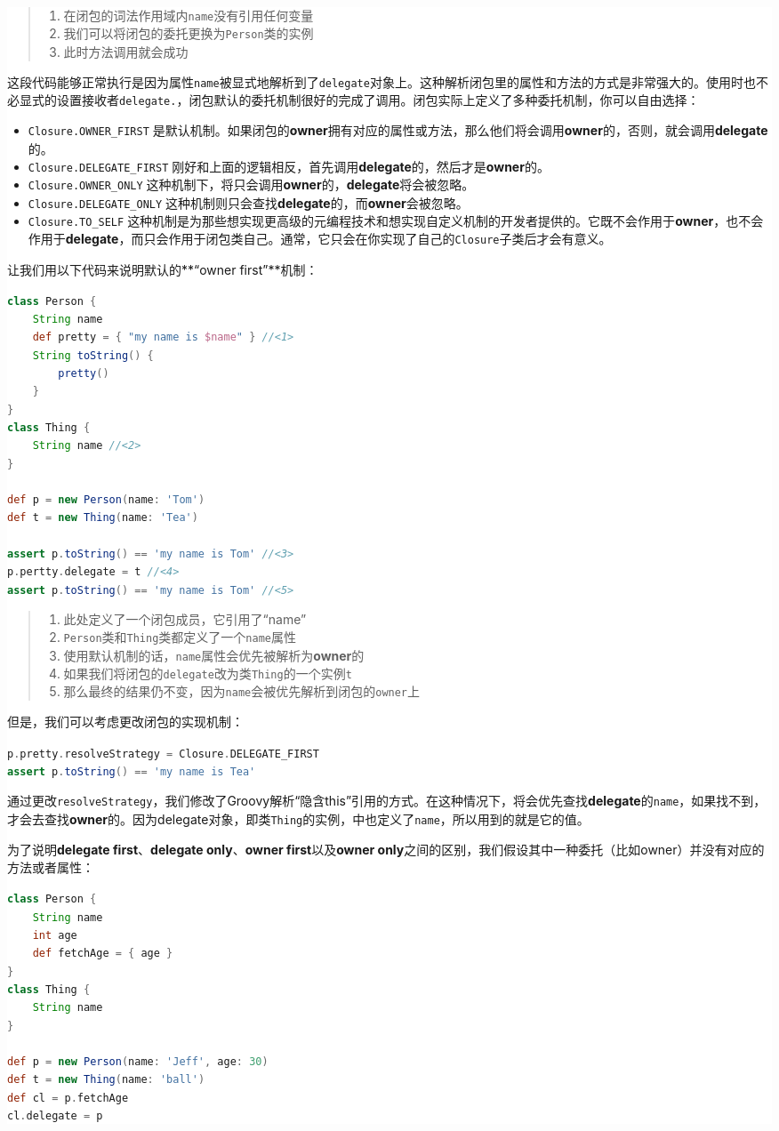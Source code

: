 > 1. 在闭包的词法作用域内`name`没有引用任何变量
> 2. 我们可以将闭包的委托更换为`Person`类的实例
> 3. 此时方法调用就会成功

这段代码能够正常执行是因为属性`name`被显式地解析到了`delegate`对象上。这种解析闭包里的属性和方法的方式是非常强大的。使用时也不必显式的设置接收者`delegate.`，闭包默认的委托机制很好的完成了调用。闭包实际上定义了多种委托机制，你可以自由选择：

- `Closure.OWNER_FIRST` 是默认机制。如果闭包的**owner**拥有对应的属性或方法，那么他们将会调用**owner**的，否则，就会调用**delegate**的。
- `Closure.DELEGATE_FIRST` 刚好和上面的逻辑相反，首先调用**delegate**的，然后才是**owner**的。
- `Closure.OWNER_ONLY` 这种机制下，将只会调用**owner**的，**delegate**将会被忽略。
- `Closure.DELEGATE_ONLY` 这种机制则只会查找**delegate**的，而**owner**会被忽略。
- `Closure.TO_SELF` 这种机制是为那些想实现更高级的元编程技术和想实现自定义机制的开发者提供的。它既不会作用于**owner**，也不会作用于**delegate**，而只会作用于闭包类自己。通常，它只会在你实现了自己的`Closure`子类后才会有意义。

让我们用以下代码来说明默认的**“owner first”**机制：

```groovy
class Person {
	String name
	def pretty = { "my name is $name" } //<1>
	String toString() {
		pretty()
	}
}
class Thing {
	String name //<2>
}

def p = new Person(name: 'Tom')
def t = new Thing(name: 'Tea')

assert p.toString() == 'my name is Tom' //<3>
p.pertty.delegate = t //<4>
assert p.toString() == 'my name is Tom' //<5>
```

> 1. 此处定义了一个闭包成员，它引用了“name”
> 2. `Person`类和`Thing`类都定义了一个`name`属性
> 3. 使用默认机制的话，`name`属性会优先被解析为**owner**的
> 4. 如果我们将闭包的`delegate`改为类`Thing`的一个实例`t`
> 5. 那么最终的结果仍不变，因为`name`会被优先解析到闭包的`owner`上

但是，我们可以考虑更改闭包的实现机制：

```groovy
p.pretty.resolveStrategy = Closure.DELEGATE_FIRST
assert p.toString() == 'my name is Tea'
```

通过更改`resolveStrategy`，我们修改了Groovy解析“隐含this”引用的方式。在这种情况下，将会优先查找**delegate**的`name`，如果找不到，才会去查找**owner**的。因为delegate对象，即类`Thing`的实例，中也定义了`name`，所以用到的就是它的值。

为了说明**delegate first**、**delegate only**、**owner first**以及**owner only**之间的区别，我们假设其中一种委托（比如owner）并没有对应的方法或者属性：

```groovy
class Person {
	String name
	int age
	def fetchAge = { age }
}
class Thing {
	String name
}

def p = new Person(name: 'Jeff', age: 30)
def t = new Thing(name: 'ball')
def cl = p.fetchAge
cl.delegate = p
```